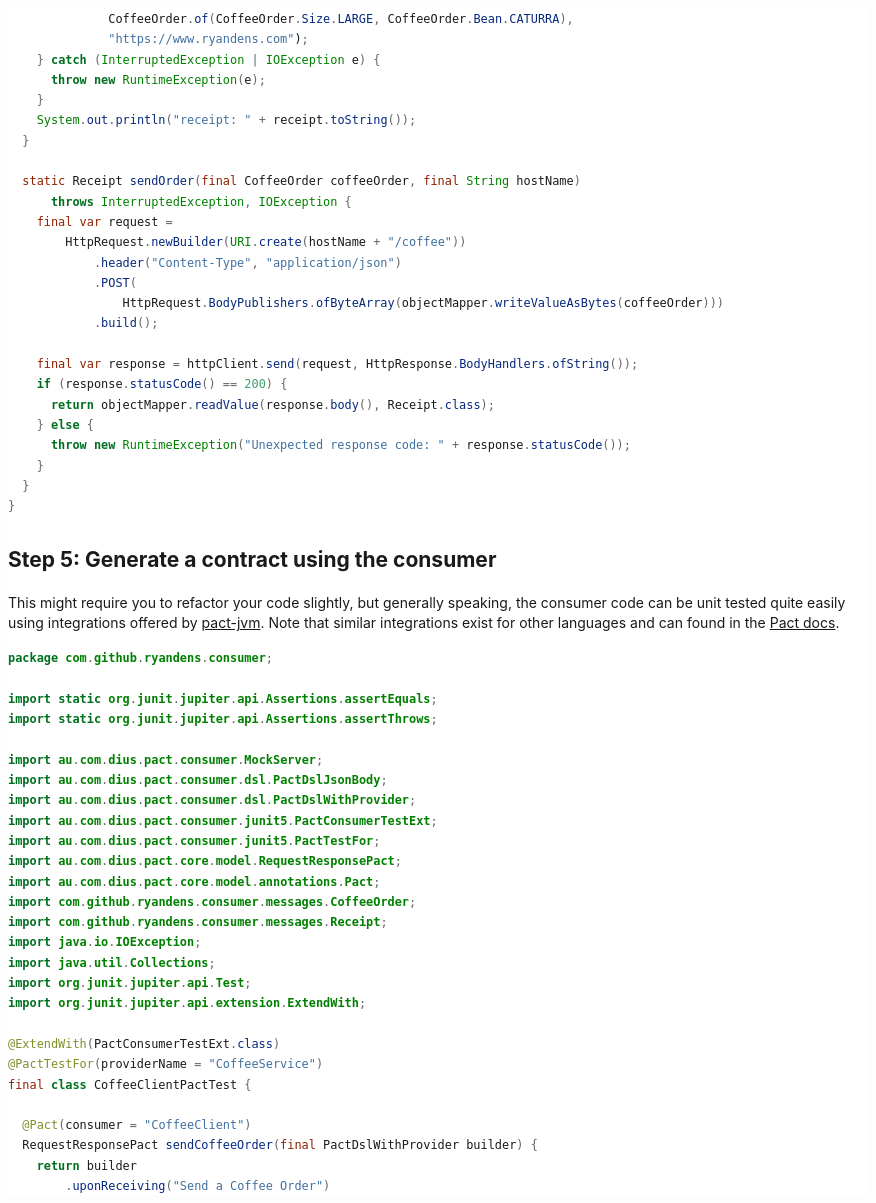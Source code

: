 ```java
              CoffeeOrder.of(CoffeeOrder.Size.LARGE, CoffeeOrder.Bean.CATURRA),
              "https://www.ryandens.com");
    } catch (InterruptedException | IOException e) {
      throw new RuntimeException(e);
    }
    System.out.println("receipt: " + receipt.toString());
  }

  static Receipt sendOrder(final CoffeeOrder coffeeOrder, final String hostName)
      throws InterruptedException, IOException {
    final var request =
        HttpRequest.newBuilder(URI.create(hostName + "/coffee"))
            .header("Content-Type", "application/json")
            .POST(
                HttpRequest.BodyPublishers.ofByteArray(objectMapper.writeValueAsBytes(coffeeOrder)))
            .build();

    final var response = httpClient.send(request, HttpResponse.BodyHandlers.ofString());
    if (response.statusCode() == 200) {
      return objectMapper.readValue(response.body(), Receipt.class);
    } else {
      throw new RuntimeException("Unexpected response code: " + response.statusCode());
    }
  }
}
```

## Step 5: Generate a contract using the consumer

This might require you to refactor your code slightly, but generally speaking, the consumer code can be unit tested quite easily using integrations offered by [pact-jvm](https://github.com/DiUS/pact-jvm/). Note that similar integrations exist for other languages and can found in the [Pact docs](https://docs.pact.io/implementation_guides).


```java
package com.github.ryandens.consumer;

import static org.junit.jupiter.api.Assertions.assertEquals;
import static org.junit.jupiter.api.Assertions.assertThrows;

import au.com.dius.pact.consumer.MockServer;
import au.com.dius.pact.consumer.dsl.PactDslJsonBody;
import au.com.dius.pact.consumer.dsl.PactDslWithProvider;
import au.com.dius.pact.consumer.junit5.PactConsumerTestExt;
import au.com.dius.pact.consumer.junit5.PactTestFor;
import au.com.dius.pact.core.model.RequestResponsePact;
import au.com.dius.pact.core.model.annotations.Pact;
import com.github.ryandens.consumer.messages.CoffeeOrder;
import com.github.ryandens.consumer.messages.Receipt;
import java.io.IOException;
import java.util.Collections;
import org.junit.jupiter.api.Test;
import org.junit.jupiter.api.extension.ExtendWith;

@ExtendWith(PactConsumerTestExt.class)
@PactTestFor(providerName = "CoffeeService")
final class CoffeeClientPactTest {

  @Pact(consumer = "CoffeeClient")
  RequestResponsePact sendCoffeeOrder(final PactDslWithProvider builder) {
    return builder
        .uponReceiving("Send a Coffee Order")
```